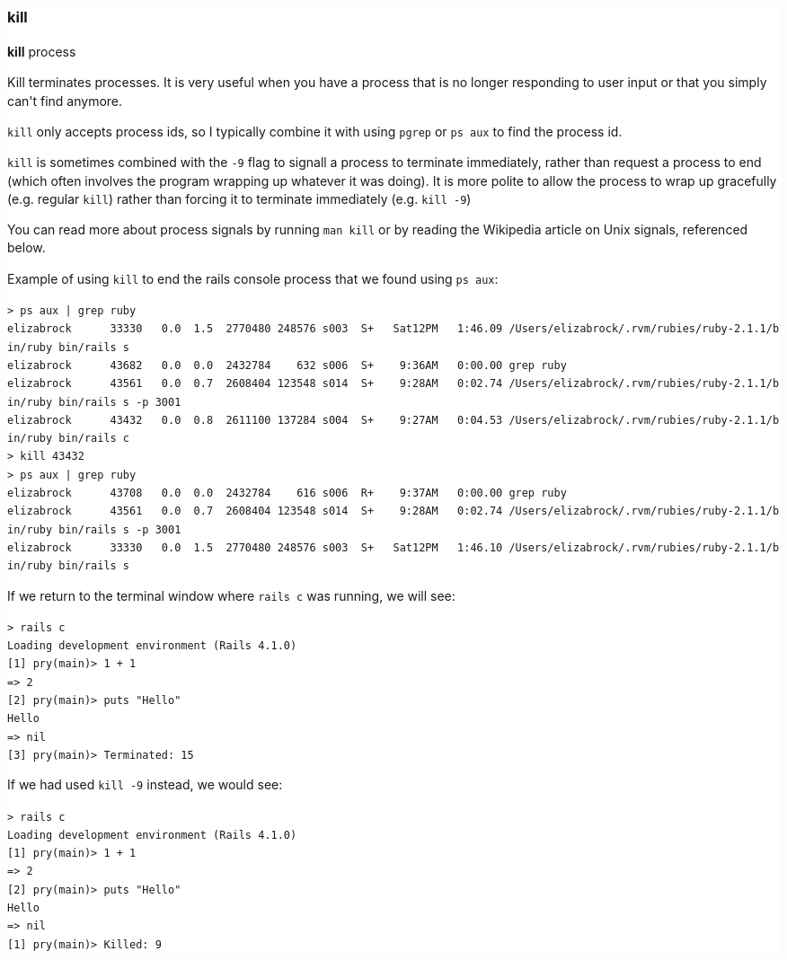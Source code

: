 ### kill

<b>kill</b> process

Kill terminates processes.  It is very useful when you have a process that is no longer responding to user input or that you simply can't find anymore.

`kill` only accepts process ids, so I typically combine it with using `pgrep` or `ps aux` to find the process id.

`kill` is sometimes combined with the `-9` flag to signall a process to terminate immediately, rather than request a process to end (which often involves the program wrapping up whatever it was doing).  It is more polite to allow the process to wrap up gracefully (e.g. regular `kill`) rather than forcing it to terminate immediately (e.g. `kill -9`)

You can read more about process signals by running `man kill` or by reading the Wikipedia article on Unix signals, referenced below.

Example of using `kill` to end the rails console process that we found using `ps aux`:

	> ps aux | grep ruby
	elizabrock      33330   0.0  1.5  2770480 248576 s003  S+   Sat12PM   1:46.09 /Users/elizabrock/.rvm/rubies/ruby-2.1.1/bin/ruby bin/rails s
	elizabrock      43682   0.0  0.0  2432784    632 s006  S+    9:36AM   0:00.00 grep ruby
	elizabrock      43561   0.0  0.7  2608404 123548 s014  S+    9:28AM   0:02.74 /Users/elizabrock/.rvm/rubies/ruby-2.1.1/bin/ruby bin/rails s -p 3001
	elizabrock      43432   0.0  0.8  2611100 137284 s004  S+    9:27AM   0:04.53 /Users/elizabrock/.rvm/rubies/ruby-2.1.1/bin/ruby bin/rails c
	> kill 43432
	> ps aux | grep ruby
	elizabrock      43708   0.0  0.0  2432784    616 s006  R+    9:37AM   0:00.00 grep ruby
	elizabrock      43561   0.0  0.7  2608404 123548 s014  S+    9:28AM   0:02.74 /Users/elizabrock/.rvm/rubies/ruby-2.1.1/bin/ruby bin/rails s -p 3001
	elizabrock      33330   0.0  1.5  2770480 248576 s003  S+   Sat12PM   1:46.10 /Users/elizabrock/.rvm/rubies/ruby-2.1.1/bin/ruby bin/rails s


If we return to the terminal window where `rails c` was running, we will see:

	> rails c
	Loading development environment (Rails 4.1.0)
	[1] pry(main)> 1 + 1
	=> 2
	[2] pry(main)> puts "Hello"
	Hello
	=> nil
	[3] pry(main)> Terminated: 15

If we had used `kill -9` instead, we would see:

	> rails c
	Loading development environment (Rails 4.1.0)
	[1] pry(main)> 1 + 1
	=> 2
	[2] pry(main)> puts "Hello"
	Hello
	=> nil
	[1] pry(main)> Killed: 9
